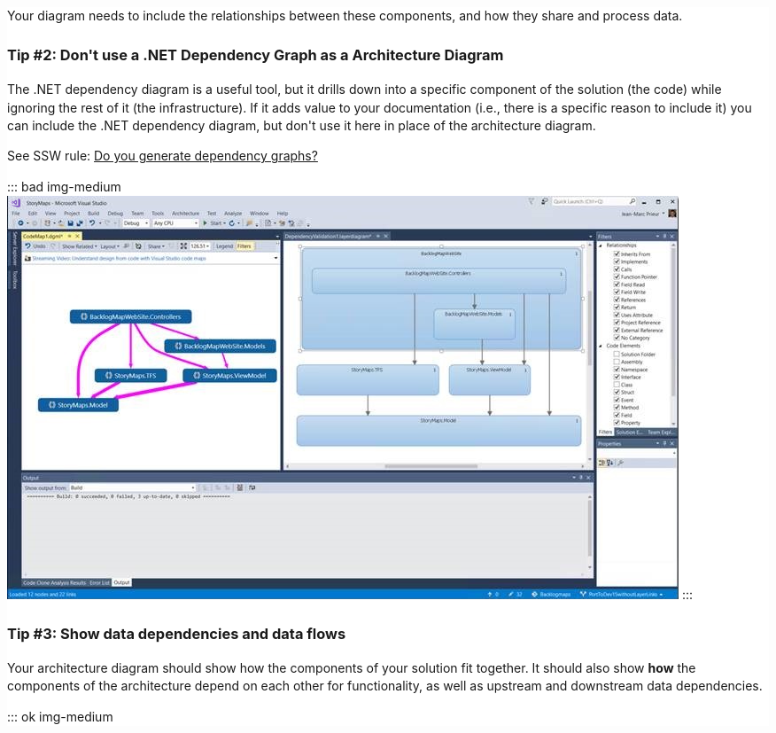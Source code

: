 Your diagram needs to include the relationships between these components, and how they share and process data.

### Tip #2: Don't use a .NET Dependency Graph as a Architecture Diagram

The .NET dependency diagram is a useful tool, but it drills down into a specific component of the solution (the code) while ignoring the rest of it (the infrastructure). If it adds value to your documentation (i.e., there is a specific reason to include it) you can include the .NET dependency diagram, but don't use it here in place of the architecture diagram.

See SSW rule: [Do you generate dependency graphs?](/generate-dependency-graphs)

::: bad img-medium
![Figure: Bad example - The .NET dependency diagram shows code dependencies, but not the application's architecture](dependency-validation-01.png)
:::

### Tip #3: Show data dependencies and data flows

Your architecture diagram should show how the components of your solution fit together. It should also show **how** the components of the architecture depend on each other for functionality, as well as upstream and downstream data dependencies.

::: ok img-medium